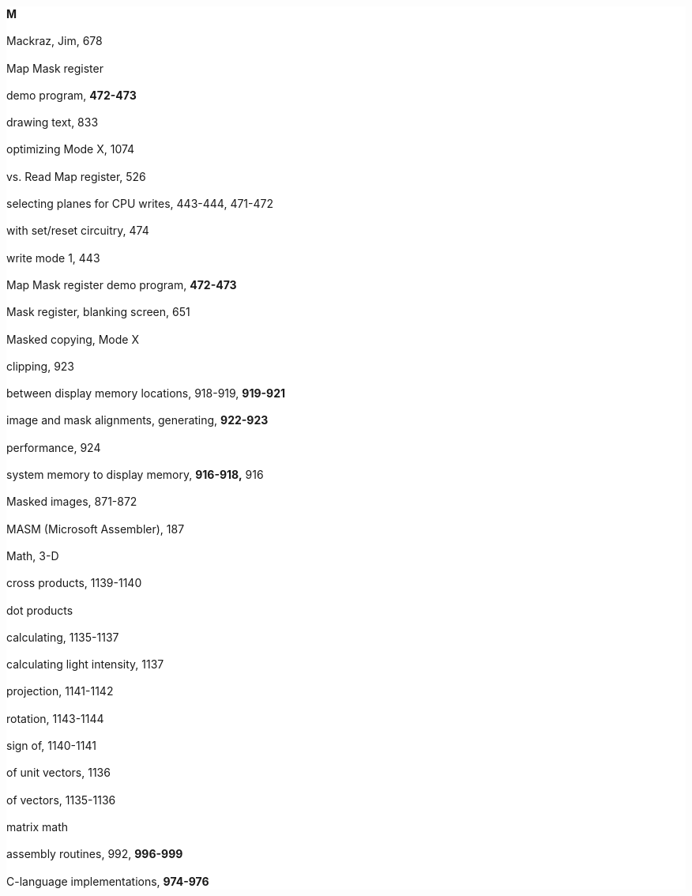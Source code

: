 **M**

Mackraz, Jim, 678

Map Mask register

demo program, **472-473**

drawing text, 833

optimizing Mode X, 1074

vs. Read Map register, 526

selecting planes for CPU writes, 443-444, 471-472

with set/reset circuitry, 474

write mode 1, 443

Map Mask register demo program, **472-473**

Mask register, blanking screen, 651

Masked copying, Mode X

clipping, 923

between display memory locations, 918-919, **919-921**

image and mask alignments, generating, **922-923**

performance, 924

system memory to display memory, **916-918,** 916

Masked images, 871-872

MASM (Microsoft Assembler), 187

Math, 3-D

cross products, 1139-1140

dot products

calculating, 1135-1137

calculating light intensity, 1137

projection, 1141-1142

rotation, 1143-1144

sign of, 1140-1141

of unit vectors, 1136

of vectors, 1135-1136

matrix math

assembly routines, 992, **996-999**

C-language implementations, **974-976**
